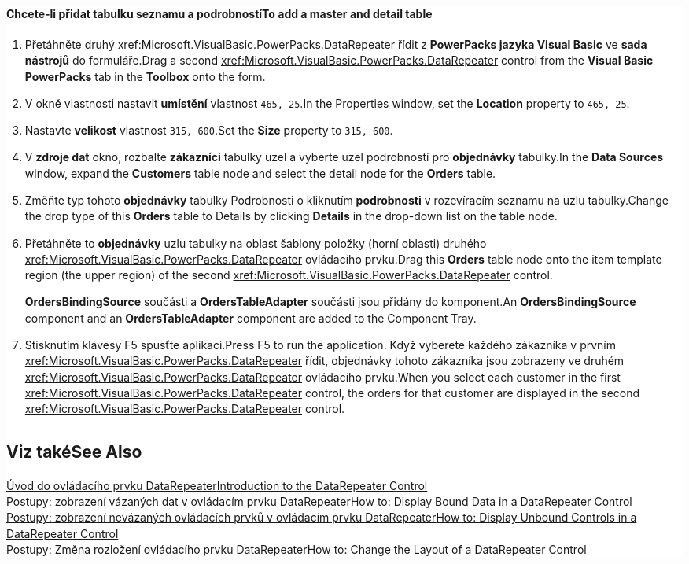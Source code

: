 #### <a name="to-add-a-master-and-detail-table"></a><span data-ttu-id="d929e-209">Chcete-li přidat tabulku seznamu a podrobností</span><span class="sxs-lookup"><span data-stu-id="d929e-209">To add a master and detail table</span></span>  
  
1.  <span data-ttu-id="d929e-210">Přetáhněte druhý <xref:Microsoft.VisualBasic.PowerPacks.DataRepeater> řídit z **PowerPacks jazyka Visual Basic** ve **sada nástrojů** do formuláře.</span><span class="sxs-lookup"><span data-stu-id="d929e-210">Drag a second <xref:Microsoft.VisualBasic.PowerPacks.DataRepeater> control from the **Visual Basic PowerPacks** tab in the **Toolbox** onto the form.</span></span>  
  
2.  <span data-ttu-id="d929e-211">V okně vlastnosti nastavit **umístění** vlastnost `465, 25`.</span><span class="sxs-lookup"><span data-stu-id="d929e-211">In the Properties window, set the **Location** property to `465, 25`.</span></span>  
  
3.  <span data-ttu-id="d929e-212">Nastavte **velikost** vlastnost `315, 600`.</span><span class="sxs-lookup"><span data-stu-id="d929e-212">Set the **Size** property to `315, 600`.</span></span>  
  
4.  <span data-ttu-id="d929e-213">V **zdroje dat** okno, rozbalte **zákazníci** tabulky uzel a vyberte uzel podrobností pro **objednávky** tabulky.</span><span class="sxs-lookup"><span data-stu-id="d929e-213">In the **Data Sources** window, expand the **Customers** table node and select the detail node for the **Orders** table.</span></span>  
  
5.  <span data-ttu-id="d929e-214">Změňte typ tohoto **objednávky** tabulky Podrobnosti o kliknutím **podrobnosti** v rozevíracím seznamu na uzlu tabulky.</span><span class="sxs-lookup"><span data-stu-id="d929e-214">Change the drop type of this **Orders** table to Details by clicking **Details** in the drop-down list on the table node.</span></span>  
  
6.  <span data-ttu-id="d929e-215">Přetáhněte to **objednávky** uzlu tabulky na oblast šablony položky (horní oblasti) druhého <xref:Microsoft.VisualBasic.PowerPacks.DataRepeater> ovládacího prvku.</span><span class="sxs-lookup"><span data-stu-id="d929e-215">Drag this **Orders** table node onto the item template region (the upper region) of the second <xref:Microsoft.VisualBasic.PowerPacks.DataRepeater> control.</span></span>  
  
     <span data-ttu-id="d929e-216">**OrdersBindingSource** součásti a **OrdersTableAdapter** součásti jsou přidány do komponent.</span><span class="sxs-lookup"><span data-stu-id="d929e-216">An **OrdersBindingSource** component and an **OrdersTableAdapter** component are added to the Component Tray.</span></span>  
  
7.  <span data-ttu-id="d929e-217">Stisknutím klávesy F5 spusťte aplikaci.</span><span class="sxs-lookup"><span data-stu-id="d929e-217">Press F5 to run the application.</span></span> <span data-ttu-id="d929e-218">Když vyberete každého zákazníka v prvním <xref:Microsoft.VisualBasic.PowerPacks.DataRepeater> řídit, objednávky tohoto zákazníka jsou zobrazeny ve druhém <xref:Microsoft.VisualBasic.PowerPacks.DataRepeater> ovládacího prvku.</span><span class="sxs-lookup"><span data-stu-id="d929e-218">When you select each customer in the first <xref:Microsoft.VisualBasic.PowerPacks.DataRepeater> control, the orders for that customer are displayed in the second <xref:Microsoft.VisualBasic.PowerPacks.DataRepeater> control.</span></span>  
  
## <a name="see-also"></a><span data-ttu-id="d929e-219">Viz také</span><span class="sxs-lookup"><span data-stu-id="d929e-219">See Also</span></span>  
 [<span data-ttu-id="d929e-220">Úvod do ovládacího prvku DataRepeater</span><span class="sxs-lookup"><span data-stu-id="d929e-220">Introduction to the DataRepeater Control</span></span>](../../../visual-basic/developing-apps/windows-forms/introduction-to-the-datarepeater-control-visual-studio.md)  
 [<span data-ttu-id="d929e-221">Postupy: zobrazení vázaných dat v ovládacím prvku DataRepeater</span><span class="sxs-lookup"><span data-stu-id="d929e-221">How to: Display Bound Data in a DataRepeater Control</span></span>](../../../visual-basic/developing-apps/windows-forms/how-to-display-bound-data-in-a-datarepeater-control-visual-studio.md)  
 [<span data-ttu-id="d929e-222">Postupy: zobrazení nevázaných ovládacích prvků v ovládacím prvku DataRepeater</span><span class="sxs-lookup"><span data-stu-id="d929e-222">How to: Display Unbound Controls in a DataRepeater Control</span></span>](../../../visual-basic/developing-apps/windows-forms/how-to-display-unbound-controls-in-a-datarepeater-control-visual-studio.md)  
 [<span data-ttu-id="d929e-223">Postupy: Změna rozložení ovládacího prvku DataRepeater</span><span class="sxs-lookup"><span data-stu-id="d929e-223">How to: Change the Layout of a DataRepeater Control</span></span>](../../../visual-basic/developing-apps/windows-forms/how-to-change-the-layout-of-a-datarepeater-control-visual-studio.md)  